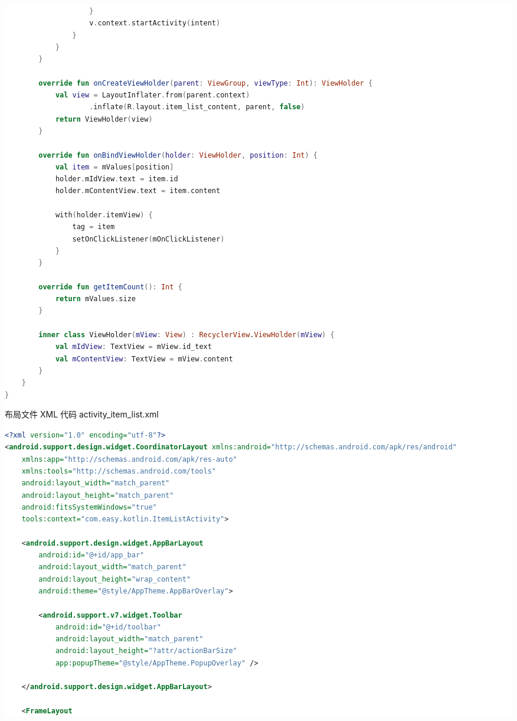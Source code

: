 ```kotlin
                    }
                    v.context.startActivity(intent)
                }
            }
        }

        override fun onCreateViewHolder(parent: ViewGroup, viewType: Int): ViewHolder {
            val view = LayoutInflater.from(parent.context)
                    .inflate(R.layout.item_list_content, parent, false)
            return ViewHolder(view)
        }

        override fun onBindViewHolder(holder: ViewHolder, position: Int) {
            val item = mValues[position]
            holder.mIdView.text = item.id
            holder.mContentView.text = item.content

            with(holder.itemView) {
                tag = item
                setOnClickListener(mOnClickListener)
            }
        }

        override fun getItemCount(): Int {
            return mValues.size
        }

        inner class ViewHolder(mView: View) : RecyclerView.ViewHolder(mView) {
            val mIdView: TextView = mView.id_text
            val mContentView: TextView = mView.content
        }
    }
}

```

布局文件 XML 代码 activity_item_list.xml 

```xml
<?xml version="1.0" encoding="utf-8"?>
<android.support.design.widget.CoordinatorLayout xmlns:android="http://schemas.android.com/apk/res/android"
    xmlns:app="http://schemas.android.com/apk/res-auto"
    xmlns:tools="http://schemas.android.com/tools"
    android:layout_width="match_parent"
    android:layout_height="match_parent"
    android:fitsSystemWindows="true"
    tools:context="com.easy.kotlin.ItemListActivity">

    <android.support.design.widget.AppBarLayout
        android:id="@+id/app_bar"
        android:layout_width="match_parent"
        android:layout_height="wrap_content"
        android:theme="@style/AppTheme.AppBarOverlay">

        <android.support.v7.widget.Toolbar
            android:id="@+id/toolbar"
            android:layout_width="match_parent"
            android:layout_height="?attr/actionBarSize"
            app:popupTheme="@style/AppTheme.PopupOverlay" />

    </android.support.design.widget.AppBarLayout>

    <FrameLayout
```